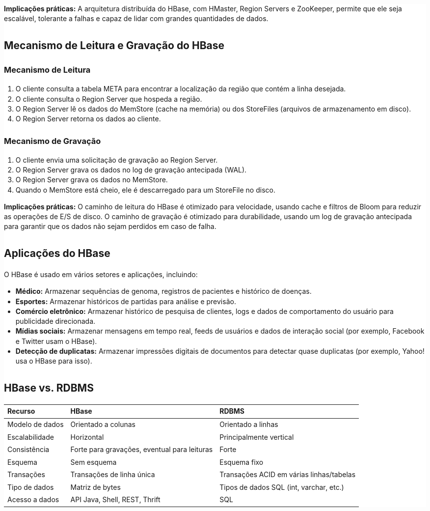 **Implicações práticas:** A arquitetura distribuída do HBase, com HMaster, Region Servers e ZooKeeper, permite que ele seja escalável, tolerante a falhas e capaz de lidar com grandes quantidades de dados.

## Mecanismo de Leitura e Gravação do HBase

### Mecanismo de Leitura

1. O cliente consulta a tabela META para encontrar a localização da região que contém a linha desejada.
2. O cliente consulta o Region Server que hospeda a região.
3. O Region Server lê os dados do MemStore (cache na memória) ou dos StoreFiles (arquivos de armazenamento em disco).
4. O Region Server retorna os dados ao cliente.

### Mecanismo de Gravação

1. O cliente envia uma solicitação de gravação ao Region Server.
2. O Region Server grava os dados no log de gravação antecipada (WAL).
3. O Region Server grava os dados no MemStore.
4. Quando o MemStore está cheio, ele é descarregado para um StoreFile no disco.

**Implicações práticas:** O caminho de leitura do HBase é otimizado para velocidade, usando cache e filtros de Bloom para reduzir as operações de E/S de disco. O caminho de gravação é otimizado para durabilidade, usando um log de gravação antecipada para garantir que os dados não sejam perdidos em caso de falha.

## Aplicações do HBase

O HBase é usado em vários setores e aplicações, incluindo:

*   **Médico:** Armazenar sequências de genoma, registros de pacientes e histórico de doenças.
*   **Esportes:** Armazenar históricos de partidas para análise e previsão.
*   **Comércio eletrônico:** Armazenar histórico de pesquisa de clientes, logs e dados de comportamento do usuário para publicidade direcionada.
*   **Mídias sociais:** Armazenar mensagens em tempo real, feeds de usuários e dados de interação social (por exemplo, Facebook e Twitter usam o HBase).
*   **Detecção de duplicatas:** Armazenar impressões digitais de documentos para detectar quase duplicatas (por exemplo, Yahoo! usa o HBase para isso).

## HBase vs. RDBMS

| Recurso          | HBase                                      | RDBMS                                     |
| :---------------- | :----------------------------------------- | :---------------------------------------- |
| Modelo de dados   | Orientado a colunas                         | Orientado a linhas                        |
| Escalabilidade   | Horizontal                                 | Principalmente vertical                  |
| Consistência     | Forte para gravações, eventual para leituras | Forte                                    |
| Esquema          | Sem esquema                                | Esquema fixo                              |
| Transações      | Transações de linha única                  | Transações ACID em várias linhas/tabelas |
| Tipo de dados    | Matriz de bytes                            | Tipos de dados SQL (int, varchar, etc.)   |
| Acesso a dados   | API Java, Shell, REST, Thrift              | SQL                                       |
